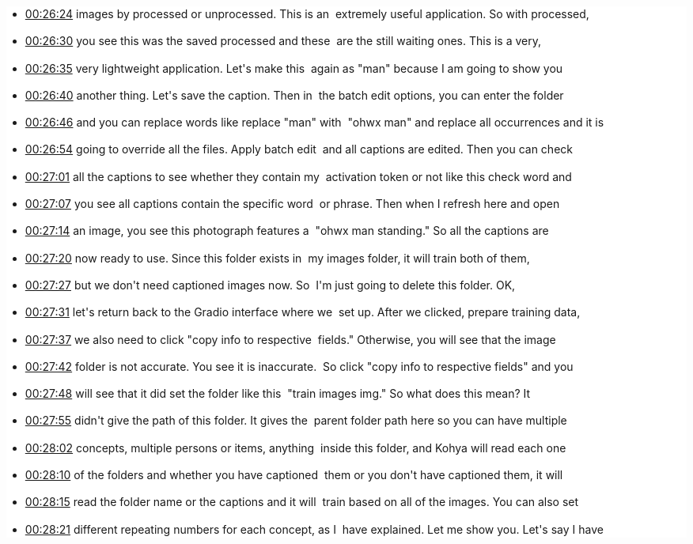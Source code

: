 - [00:26:24](https://www.youtube.com/watch?v=nySGu12Y05k&t=1584) images by processed or unprocessed. This is an&nbsp; extremely useful application. So with processed,

- [00:26:30](https://www.youtube.com/watch?v=nySGu12Y05k&t=1590) you see this was the saved processed and these&nbsp; are the still waiting ones. This is a very,

- [00:26:35](https://www.youtube.com/watch?v=nySGu12Y05k&t=1595) very lightweight application. Let's make this&nbsp; again as "man" because I am going to show you

- [00:26:40](https://www.youtube.com/watch?v=nySGu12Y05k&t=1600) another thing. Let's save the caption. Then in&nbsp; the batch edit options, you can enter the folder

- [00:26:46](https://www.youtube.com/watch?v=nySGu12Y05k&t=1606) and you can replace words like replace "man" with&nbsp; "ohwx man" and replace all occurrences and it is

- [00:26:54](https://www.youtube.com/watch?v=nySGu12Y05k&t=1614) going to override all the files. Apply batch edit&nbsp; and all captions are edited. Then you can check

- [00:27:01](https://www.youtube.com/watch?v=nySGu12Y05k&t=1621) all the captions to see whether they contain my&nbsp; activation token or not like this check word and

- [00:27:07](https://www.youtube.com/watch?v=nySGu12Y05k&t=1627) you see all captions contain the specific word&nbsp; or phrase. Then when I refresh here and open

- [00:27:14](https://www.youtube.com/watch?v=nySGu12Y05k&t=1634) an image, you see this photograph features a&nbsp; "ohwx man standing." So all the captions are

- [00:27:20](https://www.youtube.com/watch?v=nySGu12Y05k&t=1640) now ready to use. Since this folder exists in&nbsp; my images folder, it will train both of them,

- [00:27:27](https://www.youtube.com/watch?v=nySGu12Y05k&t=1647) but we don't need captioned images now. So&nbsp; I'm just going to delete this folder. OK,

- [00:27:31](https://www.youtube.com/watch?v=nySGu12Y05k&t=1651) let's return back to the Gradio interface where we&nbsp; set up. After we clicked, prepare training data,

- [00:27:37](https://www.youtube.com/watch?v=nySGu12Y05k&t=1657) we also need to click "copy info to respective&nbsp; fields." Otherwise, you will see that the image

- [00:27:42](https://www.youtube.com/watch?v=nySGu12Y05k&t=1662) folder is not accurate. You see it is inaccurate.&nbsp; So click "copy info to respective fields" and you

- [00:27:48](https://www.youtube.com/watch?v=nySGu12Y05k&t=1668) will see that it did set the folder like this&nbsp; "train images img." So what does this mean? It

- [00:27:55](https://www.youtube.com/watch?v=nySGu12Y05k&t=1675) didn't give the path of this folder. It gives the&nbsp; parent folder path here so you can have multiple

- [00:28:02](https://www.youtube.com/watch?v=nySGu12Y05k&t=1682) concepts, multiple persons or items, anything&nbsp; inside this folder, and Kohya will read each one

- [00:28:10](https://www.youtube.com/watch?v=nySGu12Y05k&t=1690) of the folders and whether you have captioned&nbsp; them or you don't have captioned them, it will

- [00:28:15](https://www.youtube.com/watch?v=nySGu12Y05k&t=1695) read the folder name or the captions and it will&nbsp; train based on all of the images. You can also set

- [00:28:21](https://www.youtube.com/watch?v=nySGu12Y05k&t=1701) different repeating numbers for each concept, as I&nbsp; have explained. Let me show you. Let's say I have
